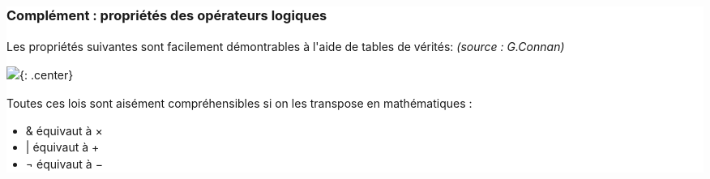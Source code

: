 
### Complément : propriétés des opérateurs logiques

Les propriétés suivantes sont facilement démontrables à l'aide de tables de vérités: *(source : G.Connan)*

![](data/lois.png){: .center}

Toutes ces lois sont aisément compréhensibles si on les transpose en mathématiques : 

- & équivaut à $\times$
- $|$ équivaut à $+$
- $\neg$ équivaut à $-$
